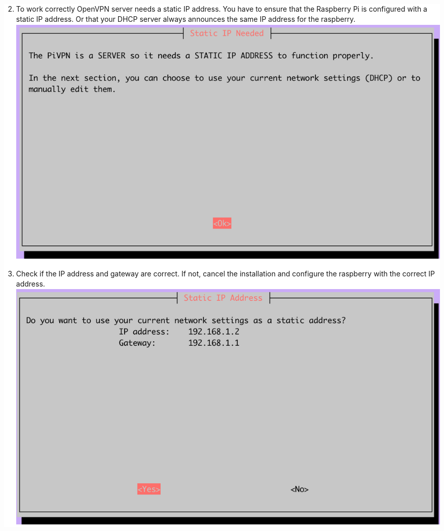 2. To work correctly OpenVPN server needs a static IP address. You have to ensure that the Raspberry Pi is configured with a static IP address. Or that your DHCP server always announces the same IP address for the raspberry.
![pivpn step 2](/assets/posts/pivpn-raspberry/step_2.png)

3. Check if the IP address and gateway are correct. If not, cancel the installation and configure the raspberry with the correct IP address.
![pivpn step 3](/assets/posts/pivpn-raspberry/step_3.png)
